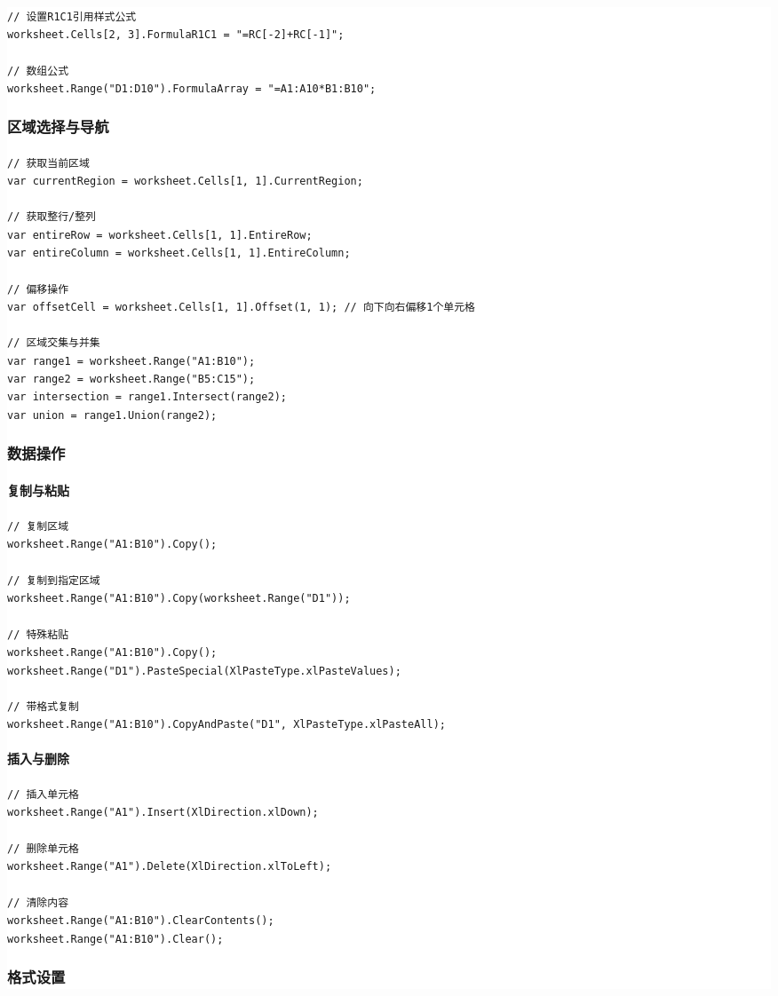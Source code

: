     // 设置R1C1引用样式公式
    worksheet.Cells[2, 3].FormulaR1C1 = "=RC[-2]+RC[-1]";
    
    // 数组公式
    worksheet.Range("D1:D10").FormulaArray = "=A1:A10*B1:B10";
    

### 区域选择与导航

    // 获取当前区域
    var currentRegion = worksheet.Cells[1, 1].CurrentRegion;
    
    // 获取整行/整列
    var entireRow = worksheet.Cells[1, 1].EntireRow;
    var entireColumn = worksheet.Cells[1, 1].EntireColumn;
    
    // 偏移操作
    var offsetCell = worksheet.Cells[1, 1].Offset(1, 1); // 向下向右偏移1个单元格
    
    // 区域交集与并集
    var range1 = worksheet.Range("A1:B10");
    var range2 = worksheet.Range("B5:C15");
    var intersection = range1.Intersect(range2);
    var union = range1.Union(range2);
    

### 数据操作

#### 复制与粘贴

    // 复制区域
    worksheet.Range("A1:B10").Copy();
    
    // 复制到指定区域
    worksheet.Range("A1:B10").Copy(worksheet.Range("D1"));
    
    // 特殊粘贴
    worksheet.Range("A1:B10").Copy();
    worksheet.Range("D1").PasteSpecial(XlPasteType.xlPasteValues);
    
    // 带格式复制
    worksheet.Range("A1:B10").CopyAndPaste("D1", XlPasteType.xlPasteAll);
    

#### 插入与删除

    // 插入单元格
    worksheet.Range("A1").Insert(XlDirection.xlDown);
    
    // 删除单元格
    worksheet.Range("A1").Delete(XlDirection.xlToLeft);
    
    // 清除内容
    worksheet.Range("A1:B10").ClearContents();
    worksheet.Range("A1:B10").Clear();
    

### 格式设置
